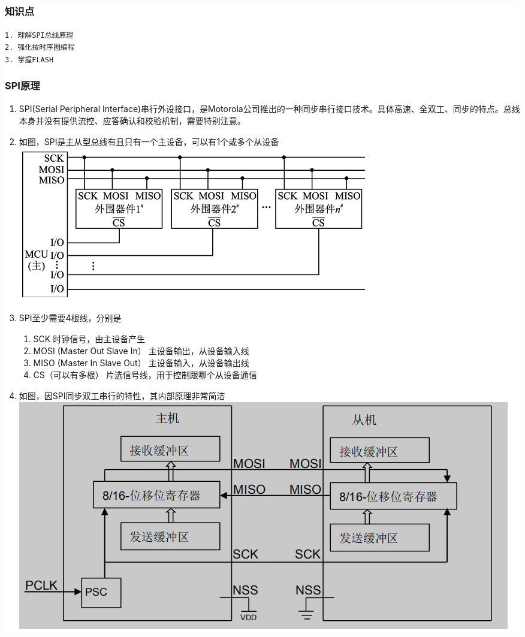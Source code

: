 ### 知识点

 	1. 理解SPI总线原理
 	2. 强化按时序图编程
 	3. 掌握FLASH

### SPI原理

1. SPI(Serial Peripheral Interface)串行外设接口，是Motorola公司推出的一种同步串行接口技术。具体高速、全双工、同步的特点。总线本身并没有提供流控、应答确认和校验机制，需要特别注意。

2. 如图，SPI是主从型总线有且只有一个主设备，可以有1个或多个从设备![1538100049743](assets/1538100049743.png)

3. SPI至少需要4根线，分别是

   1. SCK  时钟信号，由主设备产生
   2. MOSI (Master Out Slave In） 主设备输出，从设备输入线
   3. MISO (Master In Slave Out） 主设备输入，从设备输出线
   4. CS（可以有多根）  片选信号线，用于控制跟哪个从设备通信

4. 如图，因SPI同步双工串行的特性，其内部原理非常简洁![1538101008275](assets/1538101008275.png)
